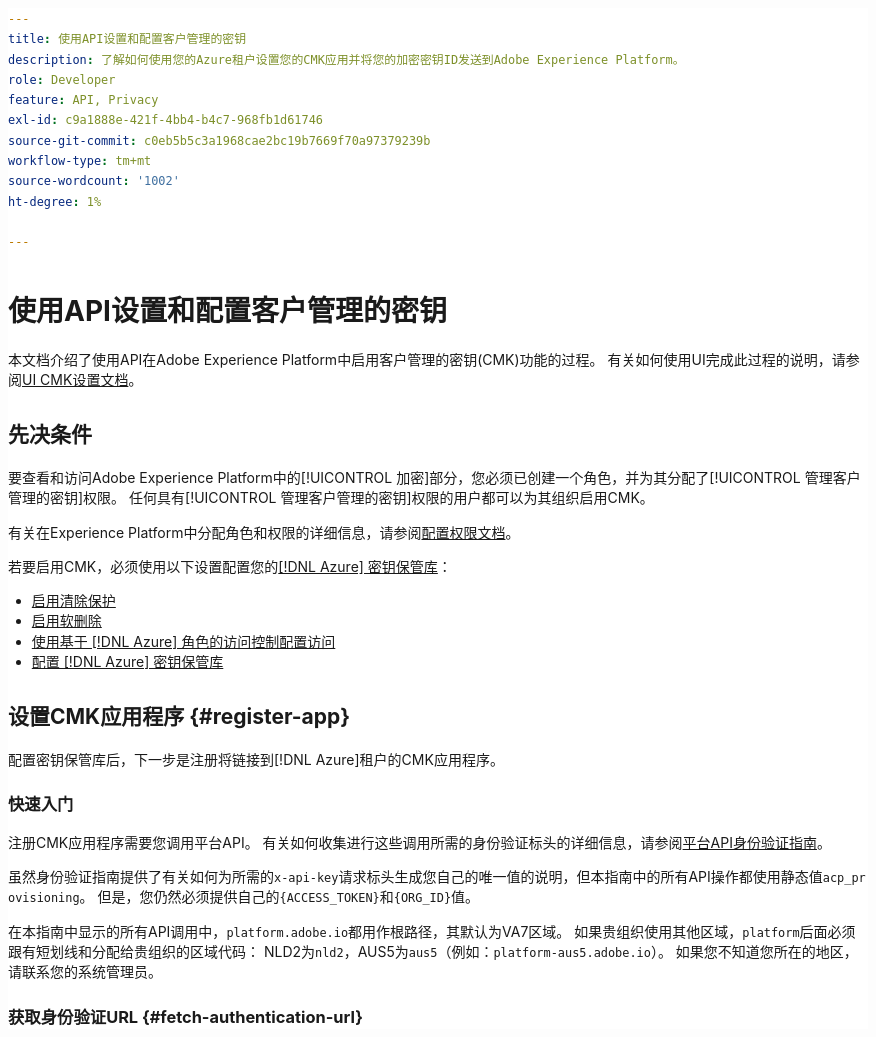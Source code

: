```yaml
---
title: 使用API设置和配置客户管理的密钥
description: 了解如何使用您的Azure租户设置您的CMK应用并将您的加密密钥ID发送到Adobe Experience Platform。
role: Developer
feature: API, Privacy
exl-id: c9a1888e-421f-4bb4-b4c7-968fb1d61746
source-git-commit: c0eb5b5c3a1968cae2bc19b7669f70a97379239b
workflow-type: tm+mt
source-wordcount: '1002'
ht-degree: 1%

---
```


# 使用API设置和配置客户管理的密钥

本文档介绍了使用API在Adobe Experience Platform中启用客户管理的密钥(CMK)功能的过程。 有关如何使用UI完成此过程的说明，请参阅[UI CMK设置文档](./ui-set-up.md)。

## 先决条件

要查看和访问Adobe Experience Platform中的[!UICONTROL 加密]部分，您必须已创建一个角色，并为其分配了[!UICONTROL 管理客户管理的密钥]权限。 任何具有[!UICONTROL 管理客户管理的密钥]权限的用户都可以为其组织启用CMK。

有关在Experience Platform中分配角色和权限的详细信息，请参阅[配置权限文档](https://experienceleague.adobe.com/docs/platform-learn/getting-started-for-data-architects-and-data-engineers/configure-permissions.html)。

若要启用CMK，必须使用以下设置配置您的[[!DNL Azure] 密钥保管库](./azure-key-vault-config.md)：

* [启用清除保护](https://learn.microsoft.com/en-us/azure/key-vault/general/soft-delete-overview#purge-protection)
* [启用软删除](https://learn.microsoft.com/en-us/azure/key-vault/general/soft-delete-overview)
* [使用基于 [!DNL Azure] 角色的访问控制配置访问](https://learn.microsoft.com/en-us/azure/role-based-access-control/)
* [配置 [!DNL Azure] 密钥保管库](./azure-key-vault-config.md)

## 设置CMK应用程序 {#register-app}

配置密钥保管库后，下一步是注册将链接到[!DNL Azure]租户的CMK应用程序。

### 快速入门

注册CMK应用程序需要您调用平台API。 有关如何收集进行这些调用所需的身份验证标头的详细信息，请参阅[平台API身份验证指南](../../api-authentication.md)。

虽然身份验证指南提供了有关如何为所需的`x-api-key`请求标头生成您自己的唯一值的说明，但本指南中的所有API操作都使用静态值`acp_provisioning`。 但是，您仍然必须提供自己的`{ACCESS_TOKEN}`和`{ORG_ID}`值。

在本指南中显示的所有API调用中，`platform.adobe.io`都用作根路径，其默认为VA7区域。 如果贵组织使用其他区域，`platform`后面必须跟有短划线和分配给贵组织的区域代码： NLD2为`nld2`，AUS5为`aus5`（例如：`platform-aus5.adobe.io`）。 如果您不知道您所在的地区，请联系您的系统管理员。

### 获取身份验证URL {#fetch-authentication-url}
